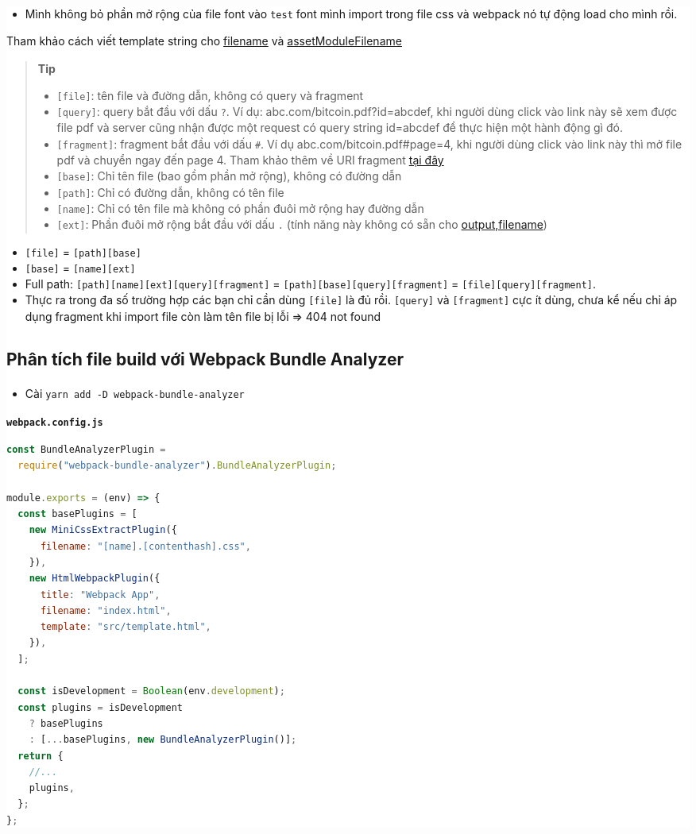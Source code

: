 - Mình không bỏ phần mở rộng của file font vào `test` font mình import trong file css và webpack nó tự động load cho mình rồi.

Tham khảo cách viết template string cho [filename](https://webpack.js.org/configuration/output/#template-strings) và [assetModuleFilename](https://webpack.js.org/configuration/output/#outputassetmodulefilename)

> **Tip**
>
> - `[file]`: tên file và đường dẫn, không có query và fragment
> - `[query]`: query bắt đầu với dấu `?`. Ví dụ: abc.com/bitcoin.pdf?id=abcdef, khi người dùng click vào link này sẽ xem được file pdf và server cũng nhận được một request có query string id=abcdef để thực hiện một hành động gì đó.
> - `[fragment]`: fragment bắt đầu với dấu `#`. Ví dụ abc.com/bitcoin.pdf#page=4, khi người dùng click vào link này thì mở file pdf và chuyển ngay đến page 4. Tham khảo thêm về URI fragment [tại đây](https://en.wikipedia.org/wiki/URI_fragment)
> - `[base]`: Chỉ tên file (bao gồm phần mở rộng), không có đường dẫn
> - `[path]`: Chỉ có đường dẫn, không có tên file
> - `[name]`: Chỉ có tên file mà không có phần đuôi mở rộng hay đường dẫn
> - `[ext]`: Phần đuôi mở rộng bắt đầu với dấu `.` (tính năng này không có sẵn cho [output,filename](https://webpack.js.org/configuration/output/#outputfilename))

- `[file]` = `[path][base]`
- `[base]` = `[name][ext]`
- Full path: `[path][name][ext][query][fragment]` = `[path][base][query][fragment]` = `[file][query][fragment]`.
- Thực ra trong đa số trường hợp các bạn chỉ cần dùng `[file]` là đủ rồi. `[query]` và `[fragment]` cực ít dùng, chưa kể nếu chỉ áp dụng fragment khi import file còn làm tên file bị lỗi => 404 not found

## Phân tích file build với Webpack Bundle Analyzer

- Cài `yarn add -D webpack-bundle-analyzer`

**`webpack.config.js`**

```js
const BundleAnalyzerPlugin =
  require("webpack-bundle-analyzer").BundleAnalyzerPlugin;

module.exports = (env) => {
  const basePlugins = [
    new MiniCssExtractPlugin({
      filename: "[name].[contenthash].css",
    }),
    new HtmlWebpackPlugin({
      title: "Webpack App",
      filename: "index.html",
      template: "src/template.html",
    }),
  ];

  const isDevelopment = Boolean(env.development);
  const plugins = isDevelopment
    ? basePlugins
    : [...basePlugins, new BundleAnalyzerPlugin()];
  return {
    //...
    plugins,
  };
};
```
